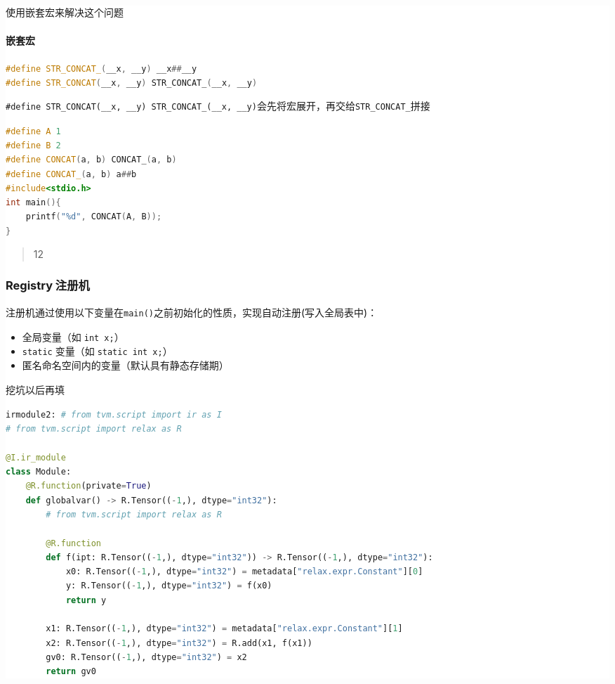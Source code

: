 使用嵌套宏来解决这个问题

#### 嵌套宏

```cpp
#define STR_CONCAT_(__x, __y) __x##__y
#define STR_CONCAT(__x, __y) STR_CONCAT_(__x, __y)
```

`#define STR_CONCAT(__x, __y) STR_CONCAT_(__x, __y)`会先将宏展开，再交给`STR_CONCAT_`拼接



```cpp
#define A 1
#define B 2
#define CONCAT(a, b) CONCAT_(a, b)
#define CONCAT_(a, b) a##b
#include<stdio.h>
int main(){ 
    printf("%d", CONCAT(A, B));
}
```

> 12



### Registry 注册机

注册机通过使用以下变量在`main()`之前初始化的性质，实现自动注册(写入全局表中)：

- 全局变量（如 `int x;`）
- `static` 变量（如 `static int x;`）
- 匿名命名空间内的变量（默认具有静态存储期）

挖坑以后再填



```python
irmodule2: # from tvm.script import ir as I
# from tvm.script import relax as R

@I.ir_module
class Module:
    @R.function(private=True)
    def globalvar() -> R.Tensor((-1,), dtype="int32"):
        # from tvm.script import relax as R
        
        @R.function
        def f(ipt: R.Tensor((-1,), dtype="int32")) -> R.Tensor((-1,), dtype="int32"):
            x0: R.Tensor((-1,), dtype="int32") = metadata["relax.expr.Constant"][0]
            y: R.Tensor((-1,), dtype="int32") = f(x0)
            return y

        x1: R.Tensor((-1,), dtype="int32") = metadata["relax.expr.Constant"][1]
        x2: R.Tensor((-1,), dtype="int32") = R.add(x1, f(x1))
        gv0: R.Tensor((-1,), dtype="int32") = x2
        return gv0
```
